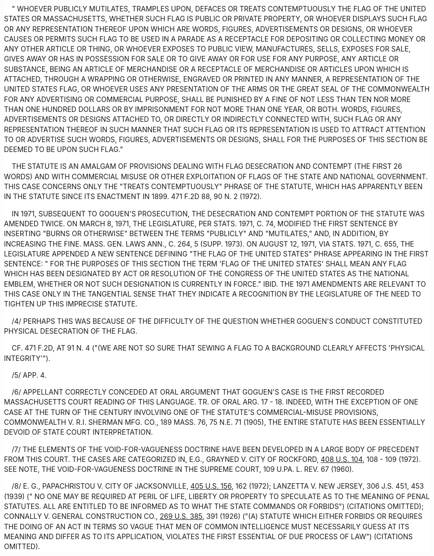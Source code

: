     " WHOEVER PUBLICLY MUTILATES, TRAMPLES UPON, DEFACES OR TREATS CONTEMPTUOUSLY THE FLAG OF THE UNITED STATES OR MASSACHUSETTS, WHETHER SUCH FLAG IS PUBLIC OR PRIVATE PROPERTY, OR WHOEVER DISPLAYS SUCH FLAG OR ANY REPRESENTATION THEREOF UPON WHICH ARE WORDS, FIGURES, ADVERTISEMENTS OR DESIGNS, OR WHOEVER CAUSES OR PERMITS SUCH FLAG TO BE USED IN A PARADE AS A RECEPTACLE FOR DEPOSITING OR COLLECTING MONEY OR ANY OTHER ARTICLE OR THING, OR WHOEVER EXPOSES TO PUBLIC VIEW, MANUFACTURES, SELLS, EXPOSES FOR SALE, GIVES AWAY OR HAS IN POSSESSION FOR SALE OR TO GIVE AWAY OR FOR USE FOR ANY PURPOSE, ANY ARTICLE OR SUBSTANCE, BEING AN ARTICLE OF MERCHANDISE OR A RECEPTACLE OF MERCHANDISE OR ARTICLES UPON WHICH IS ATTACHED, THROUGH A WRAPPING OR OTHERWISE, ENGRAVED OR PRINTED IN ANY MANNER, A REPRESENTATION OF THE UNITED STATES FLAG, OR WHOEVER USES ANY PRESENTATION OF THE ARMS OR THE GREAT SEAL OF THE COMMONWEALTH FOR ANY ADVERTISING OR COMMERCIAL PURPOSE, SHALL BE PUNISHED BY A FINE OF NOT LESS THAN TEN NOR MORE THAN ONE HUNDRED DOLLARS OR BY IMPRISONMENT FOR NOT MORE THAN ONE YEAR, OR BOTH.  WORDS, FIGURES, ADVERTISEMENTS OR DESIGNS ATTACHED TO, OR DIRECTLY OR INDIRECTLY CONNECTED WITH, SUCH FLAG OR ANY REPRESENTATION THEREOF IN SUCH MANNER THAT SUCH FLAG OR ITS REPRESENTATION IS USED TO ATTRACT ATTENTION TO OR ADVERTISE SUCH WORDS, FIGURES, ADVERTISEMENTS OR DESIGNS, SHALL FOR THE PURPOSES OF THIS SECTION BE DEEMED TO BE UPON SUCH FLAG."

    THE STATUTE IS AN AMALGAM OF PROVISIONS DEALING WITH FLAG DESECRATION AND CONTEMPT (THE FIRST 26 WORDS) AND WITH COMMERCIAL MISUSE OR OTHER EXPLOITATION OF FLAGS OF THE STATE AND NATIONAL GOVERNMENT.  THIS CASE CONCERNS ONLY THE "TREATS CONTEMPTUOUSLY" PHRASE OF THE STATUTE, WHICH HAS APPARENTLY BEEN IN THE STATUTE SINCE ITS ENACTMENT IN 1899.  471 F.2D 88, 90 N. 2 (1972).

    IN 1971, SUBSEQUENT TO GOGUEN'S PROSECUTION, THE DESECRATION AND CONTEMPT PORTION OF THE STATUTE WAS AMENDED TWICE.  ON MARCH 8, 1971, THE LEGISLATURE, PER STATS. 1971, C. 74, MODIFIED THE FIRST SENTENCE BY INSERTING "BURNS OR OTHERWISE" BETWEEN THE TERMS "PUBLICLY" AND "MUTILATES," AND, IN ADDITION, BY INCREASING THE FINE.  MASS. GEN. LAWS ANN., C. 264, 5 (SUPP. 1973).  ON AUGUST 12, 1971, VIA STATS. 1971, C. 655, THE LEGISLATURE APPENDED A NEW SENTENCE DEFINING "THE FLAG OF THE UNITED STATES" PHRASE APPEARING IN THE FIRST SENTENCE:  " FOR THE PURPOSES OF THIS SECTION THE TERM 'FLAG OF THE UNITED STATES' SHALL MEAN ANY FLAG WHICH HAS BEEN DESIGNATED BY ACT OR RESOLUTION OF THE CONGRESS OF THE UNITED STATES AS THE NATIONAL EMBLEM, WHETHER OR NOT SUCH DESIGNATION IS CURRENTLY IN FORCE."  IBID.  THE 1971 AMENDMENTS ARE RELEVANT TO THIS CASE ONLY IN THE TANGENTIAL SENSE THAT THEY INDICATE A RECOGNITION BY THE LEGISLATURE OF THE NEED TO TIGHTEN UP THIS IMPRECISE STATUTE.

    /4/  PERHAPS THIS WAS BECAUSE OF THE DIFFICULTY OF THE QUESTION WHETHER GOGUEN'S CONDUCT CONSTITUTED PHYSICAL DESECRATION OF THE FLAG.

    CF. 471 F.2D, AT 91 N. 4 ("(WE ARE NOT SO SURE THAT SEWING A FLAG TO A BACKGROUND CLEARLY AFFECTS 'PHYSICAL INTEGRITY'").

    /5/  APP. 4.

    /6/  APPELLANT CORRECTLY CONCEDED AT ORAL ARGUMENT THAT GOGUEN'S CASE IS THE FIRST RECORDED MASSACHUSETTS COURT READING OF THIS LANGUAGE.  TR. OF ORAL ARG. 17 - 18.  INDEED, WITH THE EXCEPTION OF ONE CASE AT THE TURN OF THE CENTURY INVOLVING ONE OF THE STATUTE'S COMMERCIAL-MISUSE PROVISIONS, COMMONWEALTH V. R.I. SHERMAN MFG. CO., 189 MASS. 76, 75 N.E. 71 (1905), THE ENTIRE STATUTE HAS BEEN ESSENTIALLY DEVOID OF STATE COURT INTERPRETATION.

    /7/  THE ELEMENTS OF THE VOID-FOR-VAGUENESS DOCTRINE HAVE BEEN DEVELOPED IN A LARGE BODY OF PRECEDENT FROM THIS COURT.  THE CASES ARE CATEGORIZED IN, E.G., GRAYNED V. CITY OF ROCKFORD, [408 U.S. 104][/us/courts/scotus/usReporter/408/104], 108 - 109 (1972).  SEE NOTE, THE VOID-FOR-VAGUENESS DOCTRINE IN THE SUPREME COURT, 109 U.PA. L. REV. 67 (1960).

    /8/  E. G., PAPACHRISTOU V. CITY OF JACKSONVILLE, [405 U.S. 156][/us/courts/scotus/usReporter/405/156], 162 (1972); LANZETTA V. NEW JERSEY, 306 J.S. 451, 453 (1939) (" NO ONE MAY BE REQUIRED AT PERIL OF LIFE, LIBERTY OR PROPERTY TO SPECULATE AS TO THE MEANING OF PENAL STATUTES.  ALL ARE ENTITLED TO BE INFORMED AS TO WHAT THE STATE COMMANDS OR FORBIDS") (CITATIONS OMITTED); CONNALLY V. GENERAL CONSTRUCTION CO., [269 U.S. 385][/us/courts/scotus/usReporter/269/385], 391 (1926) ("(A) STATUTE WHICH EITHER FORBIDS OR REQUIRES THE DOING OF AN ACT IN TERMS SO VAGUE THAT MEN OF COMMON INTELLIGENCE MUST NECESSARILY GUESS AT ITS MEANING AND DIFFER AS TO ITS APPLICATION, VIOLATES THE FIRST ESSENTIAL OF DUE PROCESS OF LAW") (CITATIONS OMITTED).


[/us/courts/scotus/usReporter/404/270]: https://publicdocs.github.io/go/links?ns=uslm-x&ref=%2Fus%2Fcourts%2Fscotus%2FusReporter%2F404%2F270
[/us/courts/scotus/usReporter/412/905]: https://publicdocs.github.io/go/links?ns=uslm-x&ref=%2Fus%2Fcourts%2Fscotus%2FusReporter%2F412%2F905
[/us/courts/scotus/usReporter/394/576]: https://publicdocs.github.io/go/links?ns=uslm-x&ref=%2Fus%2Fcourts%2Fscotus%2FusReporter%2F394%2F576
[/us/courts/scotus/usReporter/306/451]: https://publicdocs.github.io/go/links?ns=uslm-x&ref=%2Fus%2Fcourts%2Fscotus%2FusReporter%2F306%2F451
[/us/courts/scotus/usReporter/269/385]: https://publicdocs.github.io/go/links?ns=uslm-x&ref=%2Fus%2Fcourts%2Fscotus%2FusReporter%2F269%2F385
[/us/courts/scotus/usReporter/405/156]: https://publicdocs.github.io/go/links?ns=uslm-x&ref=%2Fus%2Fcourts%2Fscotus%2FusReporter%2F405%2F156
[/us/courts/scotus/usReporter/394/111]: https://publicdocs.github.io/go/links?ns=uslm-x&ref=%2Fus%2Fcourts%2Fscotus%2FusReporter%2F394%2F111
[/us/courts/scotus/usReporter/404/270]: https://publicdocs.github.io/go/links?ns=uslm-x&ref=%2Fus%2Fcourts%2Fscotus%2FusReporter%2F404%2F270
[/us/courts/scotus/usReporter/402/611]: https://publicdocs.github.io/go/links?ns=uslm-x&ref=%2Fus%2Fcourts%2Fscotus%2FusReporter%2F402%2F611
[/us/courts/scotus/usReporter/407/104]: https://publicdocs.github.io/go/links?ns=uslm-x&ref=%2Fus%2Fcourts%2Fscotus%2FusReporter%2F407%2F104
[/us/courts/scotus/usReporter/408/104]: https://publicdocs.github.io/go/links?ns=uslm-x&ref=%2Fus%2Fcourts%2Fscotus%2FusReporter%2F408%2F104
[/us/courts/scotus/usReporter/405/156]: https://publicdocs.github.io/go/links?ns=uslm-x&ref=%2Fus%2Fcourts%2Fscotus%2FusReporter%2F405%2F156
[/us/courts/scotus/usReporter/269/385]: https://publicdocs.github.io/go/links?ns=uslm-x&ref=%2Fus%2Fcourts%2Fscotus%2FusReporter%2F269%2F385
[/us/courts/scotus/usReporter/255/81]: https://publicdocs.github.io/go/links?ns=uslm-x&ref=%2Fus%2Fcourts%2Fscotus%2FusReporter%2F255%2F81
[/us/courts/scotus/usReporter/92/214]: https://publicdocs.github.io/go/links?ns=uslm-x&ref=%2Fus%2Fcourts%2Fscotus%2FusReporter%2F92%2F214
[/us/courts/scotus/usReporter/361/147]: https://publicdocs.github.io/go/links?ns=uslm-x&ref=%2Fus%2Fcourts%2Fscotus%2FusReporter%2F361%2F147
[/us/courts/scotus/usReporter/372/29]: https://publicdocs.github.io/go/links?ns=uslm-x&ref=%2Fus%2Fcourts%2Fscotus%2FusReporter%2F372%2F29
[/us/courts/scotus/usReporter/402/363]: https://publicdocs.github.io/go/links?ns=uslm-x&ref=%2Fus%2Fcourts%2Fscotus%2FusReporter%2F402%2F363
[/us/courts/scotus/usReporter/404/270]: https://publicdocs.github.io/go/links?ns=uslm-x&ref=%2Fus%2Fcourts%2Fscotus%2FusReporter%2F404%2F270
[/us/courts/scotus/usReporter/306/451]: https://publicdocs.github.io/go/links?ns=uslm-x&ref=%2Fus%2Fcourts%2Fscotus%2FusReporter%2F306%2F451
[/us/courts/scotus/usReporter/394/576]: https://publicdocs.github.io/go/links?ns=uslm-x&ref=%2Fus%2Fcourts%2Fscotus%2FusReporter%2F394%2F576
[/us/courts/scotus/usReporter/384/195]: https://publicdocs.github.io/go/links?ns=uslm-x&ref=%2Fus%2Fcourts%2Fscotus%2FusReporter%2F384%2F195
[/us/usc/t18/s700]: https://publicdocs.github.io/go/links?ns=uslm&ref=%2Fus%2Fusc%2Ft18%2Fs700
[/us/courts/scotus/usReporter/409/1064]: https://publicdocs.github.io/go/links?ns=uslm-x&ref=%2Fus%2Fcourts%2Fscotus%2FusReporter%2F409%2F1064
[/us/courts/scotus/usReporter/325/91]: https://publicdocs.github.io/go/links?ns=uslm-x&ref=%2Fus%2Fcourts%2Fscotus%2FusReporter%2F325%2F91
[/us/courts/scotus/usReporter/372/29]: https://publicdocs.github.io/go/links?ns=uslm-x&ref=%2Fus%2Fcourts%2Fscotus%2FusReporter%2F372%2F29
[/us/courts/scotus/usReporter/391/367]: https://publicdocs.github.io/go/links?ns=uslm-x&ref=%2Fus%2Fcourts%2Fscotus%2FusReporter%2F391%2F367
[/us/stat/1/341]: https://publicdocs.github.io/go/links?ns=uslm&ref=%2Fus%2Fstat%2F1%2F341
[/us/courts/scotus/usReporter/319/624]: https://publicdocs.github.io/go/links?ns=uslm-x&ref=%2Fus%2Fcourts%2Fscotus%2FusReporter%2F319%2F624
[/us/courts/scotus/usReporter/394/576]: https://publicdocs.github.io/go/links?ns=uslm-x&ref=%2Fus%2Fcourts%2Fscotus%2FusReporter%2F394%2F576
[/us/courts/scotus/usReporter/393/503]: https://publicdocs.github.io/go/links?ns=uslm-x&ref=%2Fus%2Fcourts%2Fscotus%2FusReporter%2F393%2F503
[/us/courts/scotus/usReporter/283/359]: https://publicdocs.github.io/go/links?ns=uslm-x&ref=%2Fus%2Fcourts%2Fscotus%2FusReporter%2F283%2F359
[/us/courts/scotus/usReporter/409/1064]: https://publicdocs.github.io/go/links?ns=uslm-x&ref=%2Fus%2Fcourts%2Fscotus%2FusReporter%2F409%2F1064
[/us/courts/scotus/usReporter/405/969]: https://publicdocs.github.io/go/links?ns=uslm-x&ref=%2Fus%2Fcourts%2Fscotus%2FusReporter%2F405%2F969
[/us/courts/scotus/usReporter/412/924]: https://publicdocs.github.io/go/links?ns=uslm-x&ref=%2Fus%2Fcourts%2Fscotus%2FusReporter%2F412%2F924
[/us/courts/scotus/usReporter/414/815]: https://publicdocs.github.io/go/links?ns=uslm-x&ref=%2Fus%2Fcourts%2Fscotus%2FusReporter%2F414%2F815
[/us/courts/scotus/usReporter/401/531]: https://publicdocs.github.io/go/links?ns=uslm-x&ref=%2Fus%2Fcourts%2Fscotus%2FusReporter%2F401%2F531
[/us/courts/scotus/usReporter/402/989]: https://publicdocs.github.io/go/links?ns=uslm-x&ref=%2Fus%2Fcourts%2Fscotus%2FusReporter%2F402%2F989
[/us/courts/scotus/usReporter/396/371]: https://publicdocs.github.io/go/links?ns=uslm-x&ref=%2Fus%2Fcourts%2Fscotus%2FusReporter%2F396%2F371
[/us/courts/scotus/usReporter/390/206]: https://publicdocs.github.io/go/links?ns=uslm-x&ref=%2Fus%2Fcourts%2Fscotus%2FusReporter%2F390%2F206
[/us/courts/scotus/usReporter/394/576]: https://publicdocs.github.io/go/links?ns=uslm-x&ref=%2Fus%2Fcourts%2Fscotus%2FusReporter%2F394%2F576
[/us/courts/scotus/usReporter/394/576]: https://publicdocs.github.io/go/links?ns=uslm-x&ref=%2Fus%2Fcourts%2Fscotus%2FusReporter%2F394%2F576
[/us/courts/scotus/usReporter/396/371]: https://publicdocs.github.io/go/links?ns=uslm-x&ref=%2Fus%2Fcourts%2Fscotus%2FusReporter%2F396%2F371
[/us/courts/scotus/usReporter/205/34]: https://publicdocs.github.io/go/links?ns=uslm-x&ref=%2Fus%2Fcourts%2Fscotus%2FusReporter%2F205%2F34
[/us/courts/scotus/usReporter/401/531]: https://publicdocs.github.io/go/links?ns=uslm-x&ref=%2Fus%2Fcourts%2Fscotus%2FusReporter%2F401%2F531
[/us/courts/scotus/usReporter/307/496]: https://publicdocs.github.io/go/links?ns=uslm-x&ref=%2Fus%2Fcourts%2Fscotus%2FusReporter%2F307%2F496
[/us/courts/scotus/usReporter/272/365]: https://publicdocs.github.io/go/links?ns=uslm-x&ref=%2Fus%2Fcourts%2Fscotus%2FusReporter%2F272%2F365
[/us/usc/t17/s1]: https://publicdocs.github.io/go/links?ns=uslm&ref=%2Fus%2Fusc%2Ft17%2Fs1
[/us/courts/scotus/usReporter/285/105]: https://publicdocs.github.io/go/links?ns=uslm-x&ref=%2Fus%2Fcourts%2Fscotus%2FusReporter%2F285%2F105
[/us/usc/t18/s504]: https://publicdocs.github.io/go/links?ns=uslm&ref=%2Fus%2Fusc%2Ft18%2Fs504
[/us/usc/t18/s331]: https://publicdocs.github.io/go/links?ns=uslm&ref=%2Fus%2Fusc%2Ft18%2Fs331
[/us/usc/t18/s333]: https://publicdocs.github.io/go/links?ns=uslm&ref=%2Fus%2Fusc%2Ft18%2Fs333
[/us/usc/t18/s702]: https://publicdocs.github.io/go/links?ns=uslm&ref=%2Fus%2Fusc%2Ft18%2Fs702
[/us/usc/t18/s704]: https://publicdocs.github.io/go/links?ns=uslm&ref=%2Fus%2Fusc%2Ft18%2Fs704
[/us/courts/scotus/usReporter/205/34]: https://publicdocs.github.io/go/links?ns=uslm-x&ref=%2Fus%2Fcourts%2Fscotus%2FusReporter%2F205%2F34
[/us/courts/scotus/usReporter/398/58]: https://publicdocs.github.io/go/links?ns=uslm-x&ref=%2Fus%2Fcourts%2Fscotus%2FusReporter%2F398%2F58
[/us/courts/scotus/usReporter/384/641]: https://publicdocs.github.io/go/links?ns=uslm-x&ref=%2Fus%2Fcourts%2Fscotus%2FusReporter%2F384%2F641
[/us/courts/scotus/usReporter/391/367]: https://publicdocs.github.io/go/links?ns=uslm-x&ref=%2Fus%2Fcourts%2Fscotus%2FusReporter%2F391%2F367
[/us/courts/scotus/usReporter/394/576]: https://publicdocs.github.io/go/links?ns=uslm-x&ref=%2Fus%2Fcourts%2Fscotus%2FusReporter%2F394%2F576
[/us/courts/scotus/usReporter/252/416]: https://publicdocs.github.io/go/links?ns=uslm-x&ref=%2Fus%2Fcourts%2Fscotus%2FusReporter%2F252%2F416
[/us/courts/scotus/usReporter/319/624]: https://publicdocs.github.io/go/links?ns=uslm-x&ref=%2Fus%2Fcourts%2Fscotus%2FusReporter%2F319%2F624
[/us/courts/scotus/usReporter/407/163]: https://publicdocs.github.io/go/links?ns=uslm-x&ref=%2Fus%2Fcourts%2Fscotus%2FusReporter%2F407%2F163